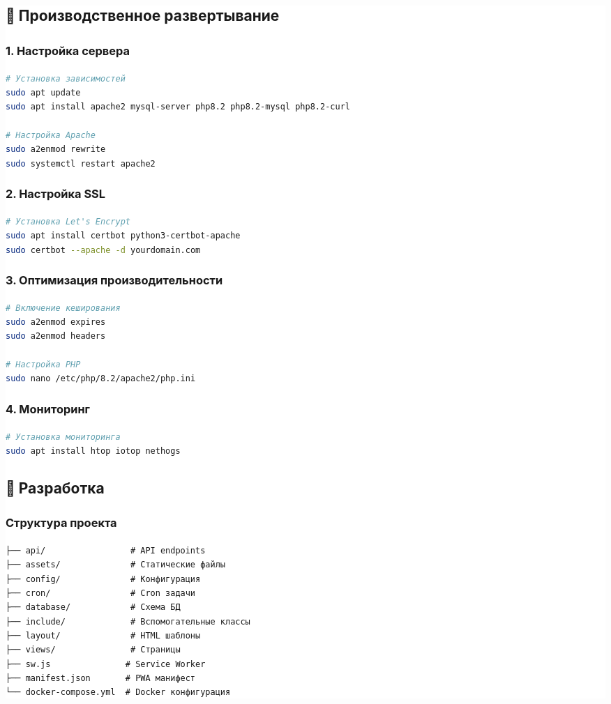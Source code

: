 ## 🚀 Производственное развертывание

### 1. Настройка сервера
```bash
# Установка зависимостей
sudo apt update
sudo apt install apache2 mysql-server php8.2 php8.2-mysql php8.2-curl

# Настройка Apache
sudo a2enmod rewrite
sudo systemctl restart apache2
```

### 2. Настройка SSL
```bash
# Установка Let's Encrypt
sudo apt install certbot python3-certbot-apache
sudo certbot --apache -d yourdomain.com
```

### 3. Оптимизация производительности
```bash
# Включение кеширования
sudo a2enmod expires
sudo a2enmod headers

# Настройка PHP
sudo nano /etc/php/8.2/apache2/php.ini
```

### 4. Мониторинг
```bash
# Установка мониторинга
sudo apt install htop iotop nethogs
```

## 🔧 Разработка

### Структура проекта
```
├── api/                 # API endpoints
├── assets/              # Статические файлы
├── config/              # Конфигурация
├── cron/                # Cron задачи
├── database/            # Схема БД
├── include/             # Вспомогательные классы
├── layout/              # HTML шаблоны
├── views/               # Страницы
├── sw.js               # Service Worker
├── manifest.json       # PWA манифест
└── docker-compose.yml  # Docker конфигурация
```

